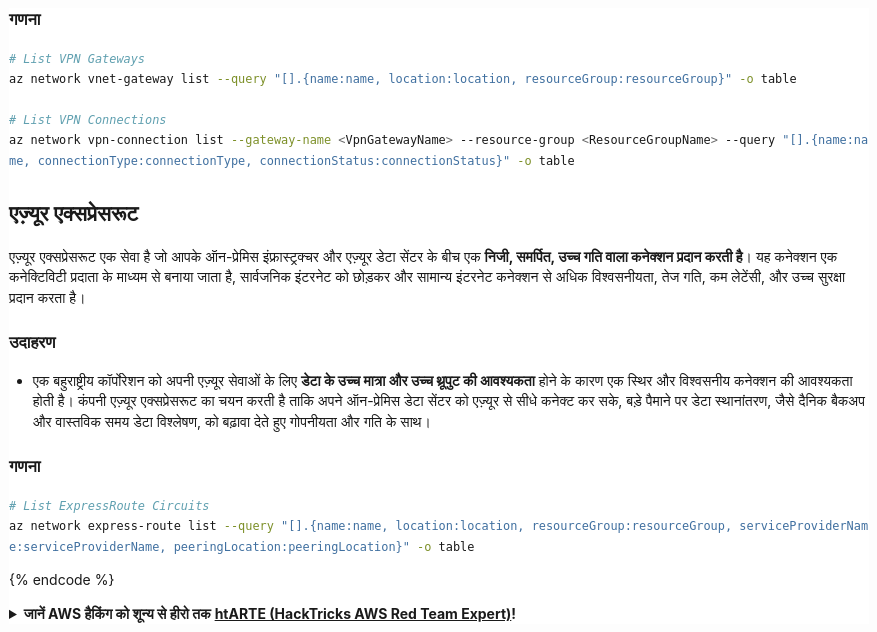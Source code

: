 ### **गणना**
```bash
# List VPN Gateways
az network vnet-gateway list --query "[].{name:name, location:location, resourceGroup:resourceGroup}" -o table

# List VPN Connections
az network vpn-connection list --gateway-name <VpnGatewayName> --resource-group <ResourceGroupName> --query "[].{name:name, connectionType:connectionType, connectionStatus:connectionStatus}" -o table
```
## एज़्यूर एक्सप्रेसरूट

एज़्यूर एक्सप्रेसरूट एक सेवा है जो आपके ऑन-प्रेमिस इंफ्रास्ट्रक्चर और एज़्यूर डेटा सेंटर के बीच एक **निजी, समर्पित, उच्च गति वाला कनेक्शन प्रदान करती है**। यह कनेक्शन एक कनेक्टिविटी प्रदाता के माध्यम से बनाया जाता है, सार्वजनिक इंटरनेट को छोड़कर और सामान्य इंटरनेट कनेक्शन से अधिक विश्वसनीयता, तेज गति, कम लेटेंसी, और उच्च सुरक्षा प्रदान करता है।

### **उदाहरण**

* एक बहुराष्ट्रीय कॉर्पोरेशन को अपनी एज़्यूर सेवाओं के लिए **डेटा के उच्च मात्रा और उच्च थ्रूपुट की आवश्यकता** होने के कारण एक स्थिर और विश्वसनीय कनेक्शन की आवश्यकता होती है। कंपनी एज़्यूर एक्सप्रेसरूट का चयन करती है ताकि अपने ऑन-प्रेमिस डेटा सेंटर को एज़्यूर से सीधे कनेक्ट कर सके, बड़े पैमाने पर डेटा स्थानांतरण, जैसे दैनिक बैकअप और वास्तविक समय डेटा विश्लेषण, को बढ़ावा देते हुए गोपनीयता और गति के साथ।

### **गणना**
```bash
# List ExpressRoute Circuits
az network express-route list --query "[].{name:name, location:location, resourceGroup:resourceGroup, serviceProviderName:serviceProviderName, peeringLocation:peeringLocation}" -o table
```
{% endcode %}

<details><summary><strong>जानें AWS हैकिंग को शून्य से हीरो तक</strong> <a href="https://training.hacktricks.xyz/courses/arte"><strong>htARTE (HackTricks AWS Red Team Expert)</strong></a><strong>!</strong></summary></details>
